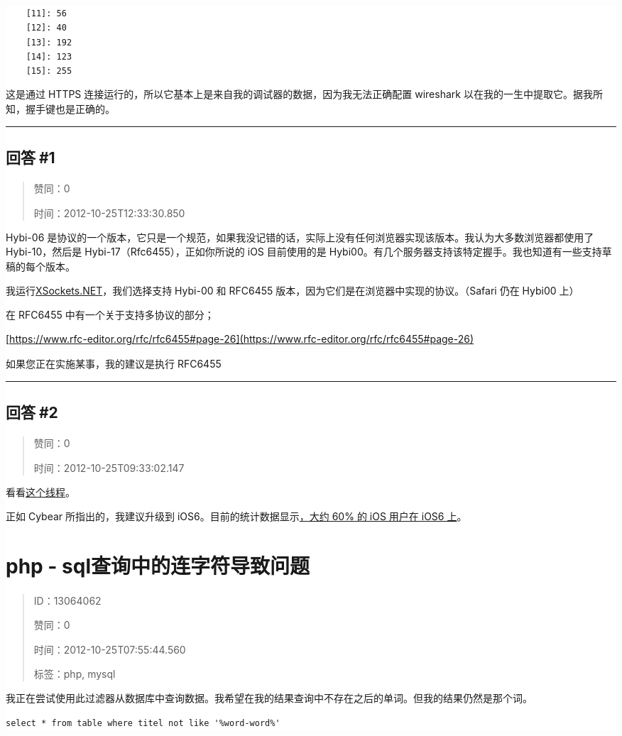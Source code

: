 ```
    [11]: 56
    [12]: 40
    [13]: 192
    [14]: 123
    [15]: 255 
```

这是通过 HTTPS 连接运行的，所以它基本上是来自我的调试器的数据，因为我无法正确配置 wireshark 以在我的一生中提取它。据我所知，握手键也是正确的。

* * *

## 回答 #1

> 赞同：0
> 
> 时间：2012-10-25T12:33:30.850

Hybi-06 是协议的一个版本，它只是一个规范，如果我没记错的话，实际上没有任何浏览器实现该版本。我认为大多数浏览器都使用了 Hybi-10，然后是 Hybi-17（Rfc6455），正如你所说的 iOS 目前使用的是 Hybi00。有几个服务器支持该特定握手。我也知道有一些支持草稿的每个版本。

我运行[XSockets.NET](http://xsockets.net)，我们选择支持 Hybi-00 和 RFC6455 版本，因为它们是在浏览器中实现的协议。（Safari 仍在 Hybi00 上）

在 RFC6455 中有一个关于支持多协议的部分；

[https://www.rfc-editor.org/rfc/rfc6455#page-26](https://www.rfc-editor.org/rfc/rfc6455#page-26)

如果您正在实施某事，我的建议是执行 RFC6455

* * *

## 回答 #2

> 赞同：0
> 
> 时间：2012-10-25T09:33:02.147

看看[这个线程](http://forums.asp.net/t/1828462.aspx/1)。

正如 Cybear 所指出的，我建议升级到 iOS6。目前的统计数据显示[，大约 60% 的 iOS 用户在 iOS6 上](http://iphoners.org/tag/ios-6-penetration-rate/)。

# php - sql查询中的连字符导致问题

> ID：13064062
> 
> 赞同：0
> 
> 时间：2012-10-25T07:55:44.560
> 
> 标签：php, mysql

我正在尝试使用此过滤器从数据库中查询数据。我希望在我的结果查询中不存在之后的单词。但我的结果仍然是那个词。

```
select * from table where titel not like '%word-word%' 
```
